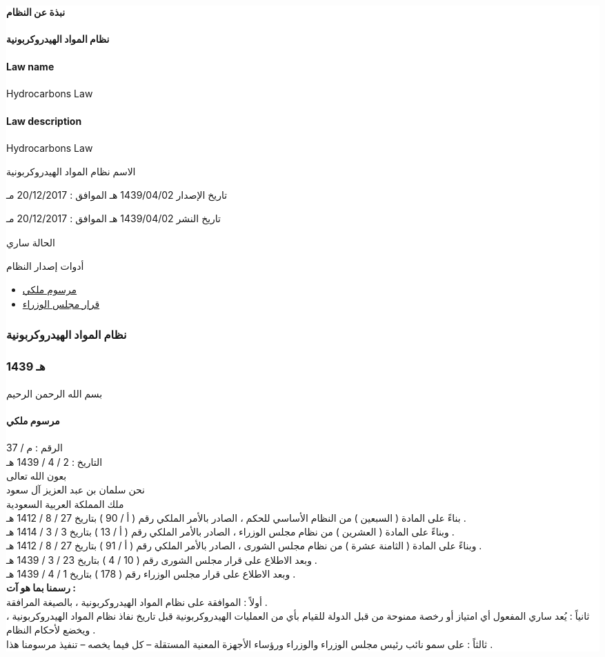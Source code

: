 #### نبذة عن النظام

**نظام المواد الهيدروكربونية**

  


#### Law name

Hydrocarbons Law 

#### Law description

Hydrocarbons Law 


الاسم نظام المواد الهيدروكربونية

تاريخ الإصدار 1439/04/02 هـ الموافق : 20/12/2017 مـ

تاريخ النشر 1439/04/02 هـ الموافق : 20/12/2017 مـ 

الحالة ساري

أدوات إصدار النظام

  * [مرسوم ملكي](/BoeLaws/Laws/Viewer/ed7f1a14-e620-45f2-8383-a9ed010a6dd8?lawId=7ea51f01-916d-4f4b-81b3-a9ed010a6dc5)
  * [قرار مجلس الوزراء](/BoeLaws/Laws/Viewer/786599f0-716c-4b42-b5c4-a9ed010a6f3e?lawId=7ea51f01-916d-4f4b-81b3-a9ed010a6dc5)




### نظام المواد الهيدروكربونية

### 1439 هـ

بسم الله الرحمن الرحيم

#### مرسوم ملكي

الرقم : م / 37  
التاريخ : 2 / 4 / 1439 هـ  
بعون الله تعالى  
نحن سلمان بن عبد العزيز آل سعود   
ملك المملكة العربية السعودية   
بناءً على المادة ( السبعين ) من النظام الأساسي للحكم ، الصادر بالأمر الملكي رقم ( أ / 90 ) بتاريخ 27 / 8 / 1412 هـ .  
وبناءً على المادة ( العشرين ) من نظام مجلس الوزراء ، الصادر بالأمر الملكي رقم ( أ / 13 ) بتاريخ 3 / 3 / 1414 هـ .   
وبناءً على المادة ( الثامنة عشرة ) من نظام مجلس الشورى ، الصادر بالأمر الملكي رقم ( أ / 91 ) بتاريخ 27 / 8 / 1412 هـ .   
وبعد الاطلاع على قرار مجلس الشورى رقم ( 10 / 4 ) بتاريخ 23 / 3 / 1439 هـ .   
وبعد الاطلاع على قرار مجلس الوزراء رقم ( 178 ) بتاريخ 1 / 4 / 1439 هـ .   
**رسمنا بما هو آت :**  
أولاً : الموافقة على نظام المواد الهيدروكربونية ، بالصيغة المرافقة .   
ثانياً : يُعد ساري المفعول أي امتياز أو رخصة ممنوحة من قبل الدولة للقيام بأي من العمليات الهيدروكربونية قبل تاريخ نفاذ نظام المواد الهيدروكربونية ، ويخضع لأحكام النظام .   
ثالثاً : على سمو نائب رئيس مجلس الوزراء والوزراء ورؤساء الأجهزة المعنية المستقلة – كل فيما يخصه – تنفيذ مرسومنا هذا . 
